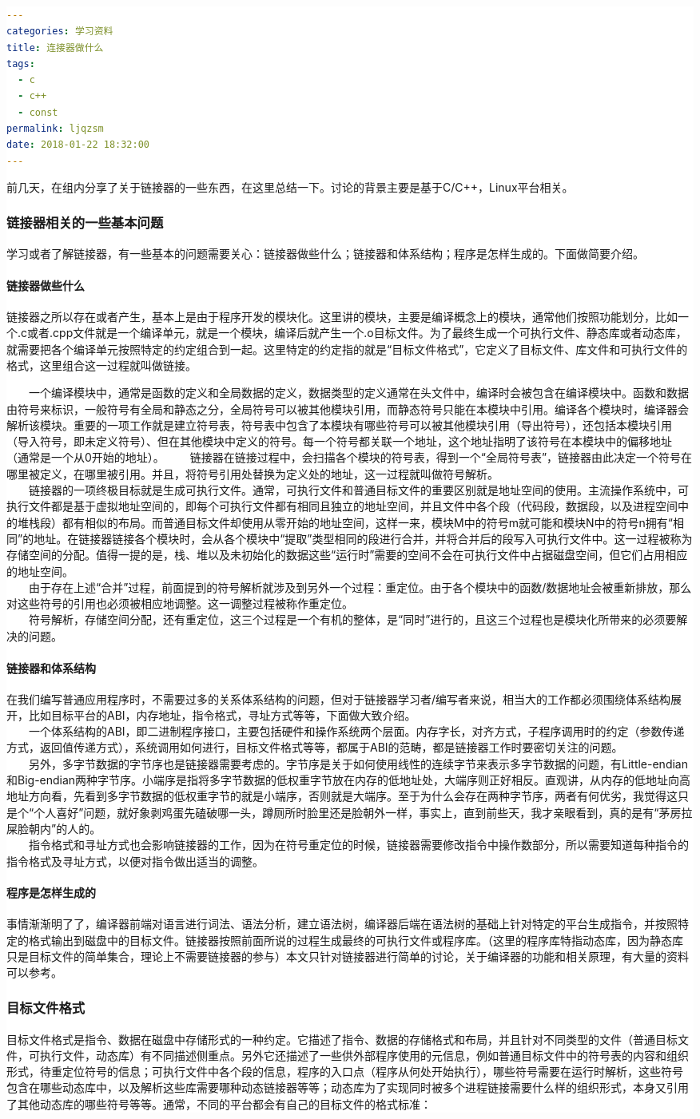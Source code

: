 ```yaml
---
categories: 学习资料
title: 连接器做什么
tags:
  - c
  - c++
  - const
permalink: ljqzsm
date: 2018-01-22 18:32:00
---
```


前几天，在组内分享了关于链接器的一些东西，在这里总结一下。讨论的背景主要是基于C/C++，Linux平台相关。

### 链接器相关的一些基本问题

学习或者了解链接器，有一些基本的问题需要关心：链接器做些什么；链接器和体系结构；程序是怎样生成的。下面做简要介绍。

#### 链接器做些什么
链接器之所以存在或者产生，基本上是由于程序开发的模块化。这里讲的模块，主要是编译概念上的模块，通常他们按照功能划分，比如一个.c或者.cpp文件就是一个编译单元，就是一个模块，编译后就产生一个.o目标文件。为了最终生成一个可执行文件、静态库或者动态库，就需要把各个编译单元按照特定的约定组合到一起。这里特定的约定指的就是“目标文件格式”，它定义了目标文件、库文件和可执行文件的格式，这里组合这一过程就叫做链接。        

　　一个编译模块中，通常是函数的定义和全局数据的定义，数据类型的定义通常在头文件中，编译时会被包含在编译模块中。函数和数据由符号来标识，一般符号有全局和静态之分，全局符号可以被其他模块引用，而静态符号只能在本模块中引用。编译各个模块时，编译器会解析该模块。重要的一项工作就是建立符号表，符号表中包含了本模块有哪些符号可以被其他模块引用（导出符号），还包括本模块引用（导入符号，即未定义符号）、但在其他模块中定义的符号。每一个符号都关联一个地址，这个地址指明了该符号在本模块中的偏移地址（通常是一个从0开始的地址）。
　　链接器在链接过程中，会扫描各个模块的符号表，得到一个“全局符号表”，链接器由此决定一个符号在哪里被定义，在哪里被引用。并且，将符号引用处替换为定义处的地址，这一过程就叫做符号解析。        
　　链接器的一项终极目标就是生成可执行文件。通常，可执行文件和普通目标文件的重要区别就是地址空间的使用。主流操作系统中，可执行文件都是基于虚拟地址空间的，即每个可执行文件都有相同且独立的地址空间，并且文件中各个段（代码段，数据段，以及进程空间中的堆栈段）都有相似的布局。而普通目标文件却使用从零开始的地址空间，这样一来，模块M中的符号m就可能和模块N中的符号n拥有“相同”的地址。在链接器链接各个模块时，会从各个模块中“提取”类型相同的段进行合并，并将合并后的段写入可执行文件中。这一过程被称为存储空间的分配。值得一提的是，栈、堆以及未初始化的数据这些“运行时”需要的空间不会在可执行文件中占据磁盘空间，但它们占用相应的地址空间。        
　　由于存在上述“合并”过程，前面提到的符号解析就涉及到另外一个过程：重定位。由于各个模块中的函数/数据地址会被重新排放，那么对这些符号的引用也必须被相应地调整。这一调整过程被称作重定位。        
　　符号解析，存储空间分配，还有重定位，这三个过程是一个有机的整体，是“同时”进行的，且这三个过程也是模块化所带来的必须要解决的问题。
#### 链接器和体系结构
在我们编写普通应用程序时，不需要过多的关系体系结构的问题，但对于链接器学习者/编写者来说，相当大的工作都必须围绕体系结构展开，比如目标平台的ABI，内存地址，指令格式，寻址方式等等，下面做大致介绍。        
　　一个体系结构的ABI，即二进制程序接口，主要包括硬件和操作系统两个层面。内存字长，对齐方式，子程序调用时的约定（参数传递方式，返回值传递方式），系统调用如何进行，目标文件格式等等，都属于ABI的范畴，都是链接器工作时要密切关注的问题。        
　　另外，多字节数据的字节序也是链接器需要考虑的。字节序是关于如何使用线性的连续字节来表示多字节数据的问题，有Little-endian和Big-endian两种字节序。小端序是指将多字节数据的低权重字节放在内存的低地址处，大端序则正好相反。直观讲，从内存的低地址向高地址方向看，先看到多字节数据的低权重字节的就是小端序，否则就是大端序。至于为什么会存在两种字节序，两者有何优劣，我觉得这只是个“个人喜好”问题，就好象剥鸡蛋先磕破哪一头，蹲厕所时脸里还是脸朝外一样，事实上，直到前些天，我才亲眼看到，真的是有“茅房拉屎脸朝内”的人的。        
　　指令格式和寻址方式也会影响链接器的工作，因为在符号重定位的时候，链接器需要修改指令中操作数部分，所以需要知道每种指令的指令格式及寻址方式，以便对指令做出适当的调整。

#### 程序是怎样生成的

事情渐渐明了了，编译器前端对语言进行词法、语法分析，建立语法树，编译器后端在语法树的基础上针对特定的平台生成指令，并按照特定的格式输出到磁盘中的目标文件。链接器按照前面所说的过程生成最终的可执行文件或程序库。（这里的程序库特指动态库，因为静态库只是目标文件的简单集合，理论上不需要链接器的参与）本文只针对链接器进行简单的讨论，关于编译器的功能和相关原理，有大量的资料可以参考。

### 目标文件格式

目标文件格式是指令、数据在磁盘中存储形式的一种约定。它描述了指令、数据的存储格式和布局，并且针对不同类型的文件（普通目标文件，可执行文件，动态库）有不同描述侧重点。另外它还描述了一些供外部程序使用的元信息，例如普通目标文件中的符号表的内容和组织形式，待重定位符号的信息；可执行文件中各个段的信息，程序的入口点（程序从何处开始执行），哪些符号需要在运行时解析，这些符号包含在哪些动态库中，以及解析这些库需要哪种动态链接器等等；动态库为了实现同时被多个进程链接需要什么样的组织形式，本身又引用了其他动态库的哪些符号等等。通常，不同的平台都会有自己的目标文件的格式标准：
